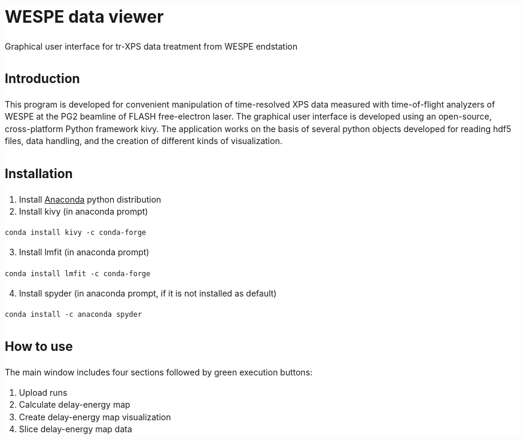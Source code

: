 # WESPE data viewer
Graphical user interface for tr-XPS data treatment from WESPE endstation

## Introduction
This program is developed for convenient manipulation of time-resolved XPS data measured with time-of-flight analyzers of WESPE at the PG2 beamline of FLASH free-electron laser. The graphical user interface is developed using an open-source, cross-platform Python framework kivy. The application works on the basis of several python objects developed for reading hdf5 files, data handling, and the creation of different kinds of visualization. 

## Installation
1) Install [Anaconda]( https://www.anaconda.com/) python distribution
2) Install kivy (in anaconda prompt)
```conda
conda install kivy -c conda-forge
```
3) Install lmfit (in anaconda prompt)
```conda
conda install lmfit -c conda-forge
```
4) Install spyder (in anaconda prompt, if it is not installed as default)
```
conda install -c anaconda spyder
```

## How to use
The main window includes four sections followed by green execution buttons:
1. Upload runs
2. Calculate delay-energy map
3. Create delay-energy map visualization
4. Slice delay-energy map data

<p align="center">